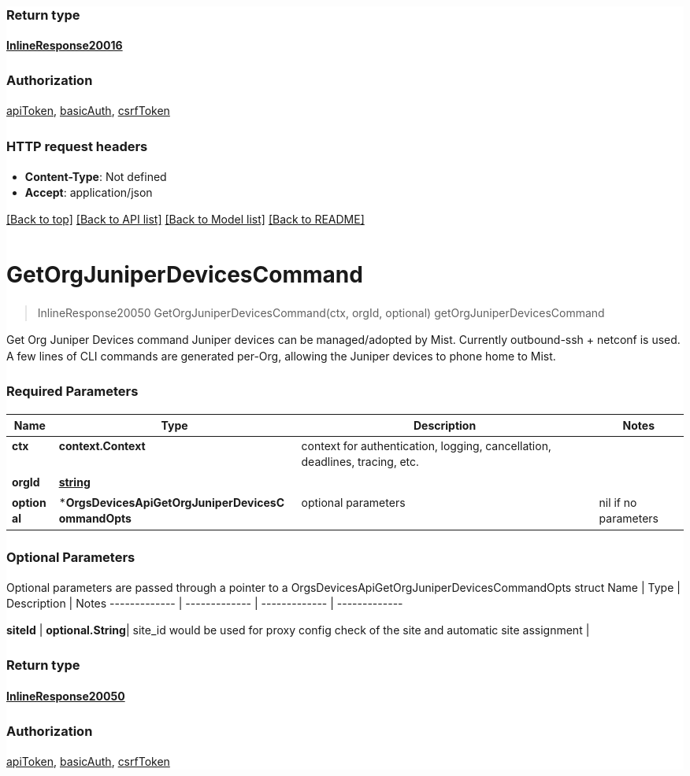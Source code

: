 ### Return type

[**InlineResponse20016**](inline_response_200_16.md)

### Authorization

[apiToken](../README.md#apiToken), [basicAuth](../README.md#basicAuth), [csrfToken](../README.md#csrfToken)

### HTTP request headers

 - **Content-Type**: Not defined
 - **Accept**: application/json

[[Back to top]](#) [[Back to API list]](../README.md#documentation-for-api-endpoints) [[Back to Model list]](../README.md#documentation-for-models) [[Back to README]](../README.md)

# **GetOrgJuniperDevicesCommand**
> InlineResponse20050 GetOrgJuniperDevicesCommand(ctx, orgId, optional)
getOrgJuniperDevicesCommand

Get Org Juniper Devices command  Juniper devices can be managed/adopted by Mist. Currently outbound-ssh + netconf is used. A few lines of CLI commands are generated per-Org, allowing the Juniper devices to phone home to Mist.

### Required Parameters

Name | Type | Description  | Notes
------------- | ------------- | ------------- | -------------
 **ctx** | **context.Context** | context for authentication, logging, cancellation, deadlines, tracing, etc.
  **orgId** | [**string**](.md)|  | 
 **optional** | ***OrgsDevicesApiGetOrgJuniperDevicesCommandOpts** | optional parameters | nil if no parameters

### Optional Parameters
Optional parameters are passed through a pointer to a OrgsDevicesApiGetOrgJuniperDevicesCommandOpts struct
Name | Type | Description  | Notes
------------- | ------------- | ------------- | -------------

 **siteId** | **optional.String**| site_id would be used for proxy config check of the site and automatic site assignment | 

### Return type

[**InlineResponse20050**](inline_response_200_50.md)

### Authorization

[apiToken](../README.md#apiToken), [basicAuth](../README.md#basicAuth), [csrfToken](../README.md#csrfToken)
